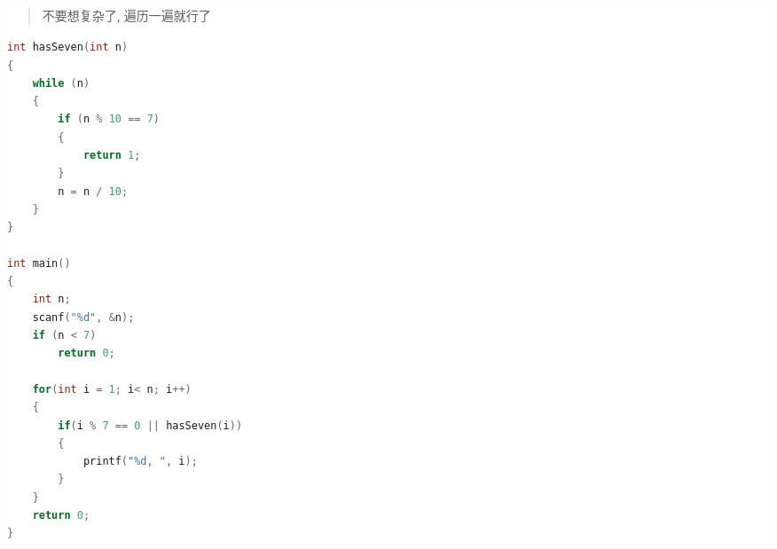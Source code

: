 
> 不要想复杂了, 遍历一遍就行了

```c
int hasSeven(int n)
{
    while (n)
    {
        if (n % 10 == 7)
        {
            return 1;
        }
        n = n / 10;
    }
}

int main()
{
    int n;
    scanf("%d", &n);
    if (n < 7)
        return 0;
    
    for(int i = 1; i< n; i++)
    {
        if(i % 7 == 0 || hasSeven(i))
        {
            printf("%d, ", i);
        }
    }
    return 0;
}
```
